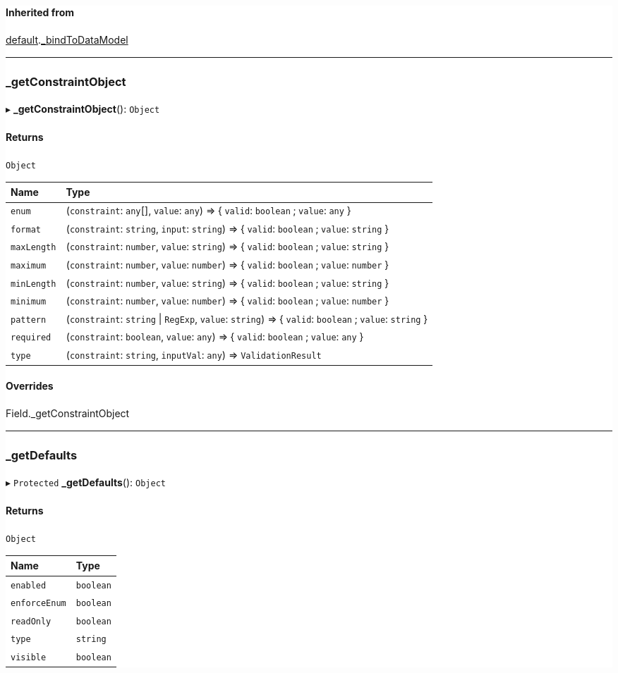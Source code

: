 #### Inherited from

[default](Field.default.md).[_bindToDataModel](Field.default.md#_bindtodatamodel)

___

### \_getConstraintObject

▸ **_getConstraintObject**(): `Object`

#### Returns

`Object`

| Name | Type |
| :------ | :------ |
| `enum` | (`constraint`: `any`[], `value`: `any`) => { `valid`: `boolean` ; `value`: `any`  } |
| `format` | (`constraint`: `string`, `input`: `string`) => { `valid`: `boolean` ; `value`: `string`  } |
| `maxLength` | (`constraint`: `number`, `value`: `string`) => { `valid`: `boolean` ; `value`: `string`  } |
| `maximum` | (`constraint`: `number`, `value`: `number`) => { `valid`: `boolean` ; `value`: `number`  } |
| `minLength` | (`constraint`: `number`, `value`: `string`) => { `valid`: `boolean` ; `value`: `string`  } |
| `minimum` | (`constraint`: `number`, `value`: `number`) => { `valid`: `boolean` ; `value`: `number`  } |
| `pattern` | (`constraint`: `string` \| `RegExp`, `value`: `string`) => { `valid`: `boolean` ; `value`: `string`  } |
| `required` | (`constraint`: `boolean`, `value`: `any`) => { `valid`: `boolean` ; `value`: `any`  } |
| `type` | (`constraint`: `string`, `inputVal`: `any`) => `ValidationResult` |

#### Overrides

Field.\_getConstraintObject

___

### \_getDefaults

▸ `Protected` **_getDefaults**(): `Object`

#### Returns

`Object`

| Name | Type |
| :------ | :------ |
| `enabled` | `boolean` |
| `enforceEnum` | `boolean` |
| `readOnly` | `boolean` |
| `type` | `string` |
| `visible` | `boolean` |
